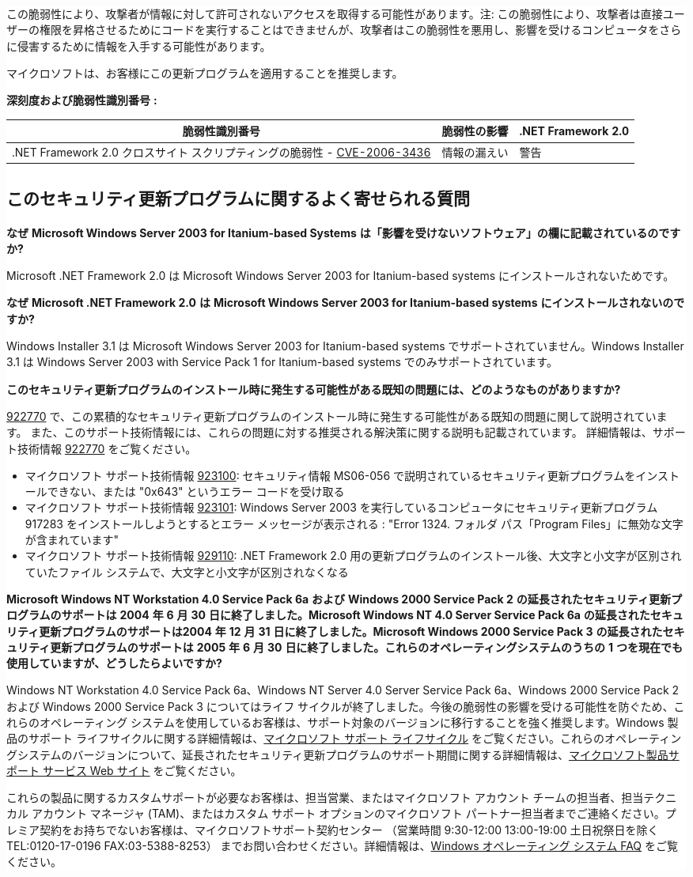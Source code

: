 この脆弱性により、攻撃者が情報に対して許可されないアクセスを取得する可能性があります。注: この脆弱性により、攻撃者は直接ユーザーの権限を昇格させるためにコードを実行することはできませんが、攻撃者はこの脆弱性を悪用し、影響を受けるコンピュータをさらに侵害するために情報を入手する可能性があります。
  
マイクロソフトは、お客様にこの更新プログラムを適用することを推奨します。
  
**深刻度および脆弱性識別番号** **:**
  
| 脆弱性識別番号                                                                                                                              | 脆弱性の影響 | .NET Framework 2.0 |  
|---------------------------------------------------------------------------------------------------------------------------------------------|--------------|--------------------|  
| .NET Framework 2.0 クロスサイト スクリプティングの脆弱性 - [CVE-2006-3436](http://www.cve.mitre.org/cgi-bin/cvename.cgi?name=cve-2006-3436) | 情報の漏えい | 警告               |
  
このセキュリティ更新プログラムに関するよく寄せられる質問  
--------------------------------------------------------
  
<span></span>
**なぜ** **Microsoft Windows Server 2003 for Itanium-based Systems** **は「影響を受けないソフトウェア」の欄に記載されているのですか?**
  
Microsoft .NET Framework 2.0 は Microsoft Windows Server 2003 for Itanium-based systems にインストールされないためです。
  
**なぜ** **Microsoft .NET Framework 2.0** **は** **Microsoft Windows Server 2003 for Itanium-based systems** **にインストールされないのですか?**
  
Windows Installer 3.1 は Microsoft Windows Server 2003 for Itanium-based systems でサポートされていません。Windows Installer 3.1 は Windows Server 2003 with Service Pack 1 for Itanium-based systems でのみサポートされています。
  
**このセキュリティ更新プログラムのインストール時に発生する可能性がある既知の問題には、どのようなものがありますか?**
  
[922770](http://support.microsoft.com/kb/922770) で、この累積的なセキュリティ更新プログラムのインストール時に発生する可能性がある既知の問題に関して説明されています。 また、このサポート技術情報には、これらの問題に対する推奨される解決策に関する説明も記載されています。 詳細情報は、サポート技術情報 [922770](http://support.microsoft.com/kb/922770) をご覧ください。
  
-   マイクロソフト サポート技術情報 [923100](http://support.microsoft.com/kb/923100): セキュリティ情報 MS06-056 で説明されているセキュリティ更新プログラムをインストールできない、または "0x643" というエラー コードを受け取る  
-   マイクロソフト サポート技術情報 [923101](http://support.microsoft.com/kb/923101): Windows Server 2003 を実行しているコンピュータにセキュリティ更新プログラム 917283 をインストールしようとするとエラー メッセージが表示される : "Error 1324. フォルダ パス「Program Files」に無効な文字が含まれています"  
-   マイクロソフト サポート技術情報 [929110](http://support.microsoft.com/kb/929110): .NET Framework 2.0 用の更新プログラムのインストール後、大文字と小文字が区別されていたファイル システムで、大文字と小文字が区別されなくなる
  
**Microsoft Windows NT Workstation 4.0 Service Pack 6a** **および** **Windows 2000 Service Pack 2** **の延長されたセキュリティ更新プログラムのサポートは** **2004** **年** **6** **月** **30** **日に終了しました。Microsoft Windows NT 4.0 Server Service Pack 6a** **の延長されたセキュリティ更新プログラムのサポートは2004** **年** **12** **月** **31** **日に終了しました。Microsoft Windows 2000 Service Pack 3** **の延長されたセキュリティ更新プログラムのサポートは** **2005** **年** **6** **月** **30** **日に終了しました。これらのオペレーティングシステムのうちの** **1** **つを現在でも使用していますが、どうしたらよいですか?**
  
Windows NT Workstation 4.0 Service Pack 6a、Windows NT Server 4.0 Server Service Pack 6a、Windows 2000 Service Pack 2 および Windows 2000 Service Pack 3 についてはライフ サイクルが終了しました。今後の脆弱性の影響を受ける可能性を防ぐため、これらのオペレーティング システムを使用しているお客様は、サポート対象のバージョンに移行することを強く推奨します。Windows 製品のサポート ライフサイクルに関する詳細情報は、[マイクロソフト サポート ライフサイクル](http://support.microsoft.com/gp/lifecycle) をご覧ください。これらのオペレーティングシステムのバージョンについて、延長されたセキュリティ更新プログラムのサポート期間に関する詳細情報は、[マイクロソフト製品サポート サービス Web サイト](http://support.microsoft.com/gp/lifeanoct2003) をご覧ください。
  
これらの製品に関するカスタムサポートが必要なお客様は、担当営業、またはマイクロソフト アカウント チームの担当者、担当テクニカル アカウント マネージャ (TAM)、またはカスタム サポート オプションのマイクロソフト パートナー担当者までご連絡ください。プレミア契約をお持ちでないお客様は、マイクロソフトサポート契約センター （営業時間 9:30-12:00 13:00-19:00 土日祝祭日を除く TEL:0120-17-0196 FAX:03-5388-8253） までお問い合わせください。詳細情報は、[Windows オペレーティング システム FAQ](http://support.microsoft.com/gp/lifewinfaq) をご覧ください。
  